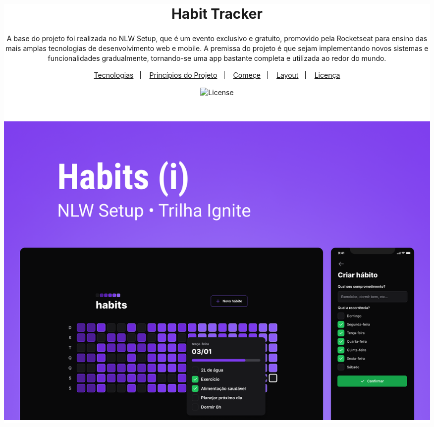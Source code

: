 <h1 align="center">Habit Tracker</h1>

<p align="center">
A base do projeto foi realizada no NLW Setup, que é um evento exclusivo e gratuito, promovido pela Rocketseat para ensino das mais amplas tecnologias de desenvolvimento web e mobile. A premissa do projeto é que sejam implementando novos sistemas e funcionalidades gradualmente, tornando-se uma app bastante completa e utilizada ao redor do mundo.<br/>
</p>

<p align="center">
  <a href="#-tecnologias-utilizadas">Tecnologias</a>&nbsp;&nbsp;&nbsp;|&nbsp;&nbsp;&nbsp;
  <a href="#-princípios-do-projeto">Princípios do Projeto</a>&nbsp;&nbsp;&nbsp;|&nbsp;&nbsp;&nbsp;
  <a href="#-começe">Começe</a>&nbsp;&nbsp;&nbsp;|&nbsp;&nbsp;&nbsp;
  <a href="#-layout">Layout</a>&nbsp;&nbsp;&nbsp;|&nbsp;&nbsp;&nbsp;
  <a href="#memo-licença">Licença</a>
</p>

<p align="center">
  <img alt="License" src="https://img.shields.io/static/v1?label=license&message=MIT&color=49AA26&labelColor=000000">
</p>

<br>

<p align="center">
  <img alt="Preview do Projeto" src=".github/cover.png" width="100%">
</p>
